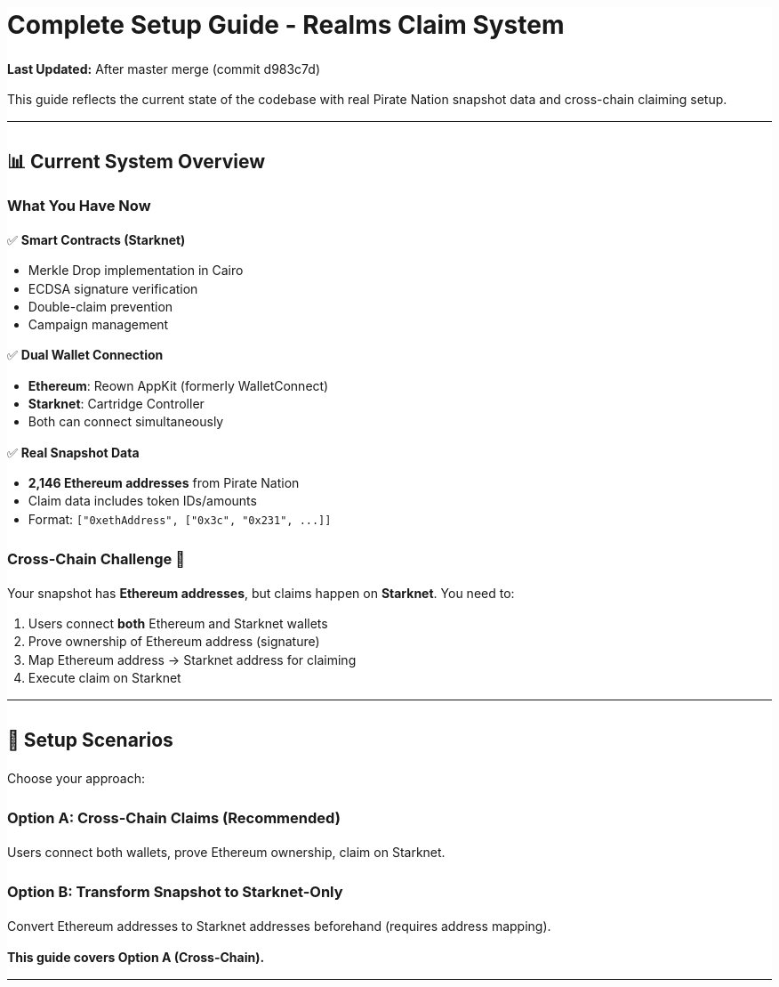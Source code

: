 # Complete Setup Guide - Realms Claim System

**Last Updated:** After master merge (commit d983c7d)

This guide reflects the current state of the codebase with real Pirate Nation snapshot data and cross-chain claiming setup.

---

## 📊 Current System Overview

### What You Have Now

✅ **Smart Contracts (Starknet)**
- Merkle Drop implementation in Cairo
- ECDSA signature verification
- Double-claim prevention
- Campaign management

✅ **Dual Wallet Connection**
- **Ethereum**: Reown AppKit (formerly WalletConnect)
- **Starknet**: Cartridge Controller
- Both can connect simultaneously

✅ **Real Snapshot Data**
- **2,146 Ethereum addresses** from Pirate Nation
- Claim data includes token IDs/amounts
- Format: `["0xethAddress", ["0x3c", "0x231", ...]]`

### Cross-Chain Challenge 🌉

Your snapshot has **Ethereum addresses**, but claims happen on **Starknet**. You need to:
1. Users connect **both** Ethereum and Starknet wallets
2. Prove ownership of Ethereum address (signature)
3. Map Ethereum address → Starknet address for claiming
4. Execute claim on Starknet

---

## 🎯 Setup Scenarios

Choose your approach:

### Option A: Cross-Chain Claims (Recommended)
Users connect both wallets, prove Ethereum ownership, claim on Starknet.

### Option B: Transform Snapshot to Starknet-Only
Convert Ethereum addresses to Starknet addresses beforehand (requires address mapping).

**This guide covers Option A (Cross-Chain).**

---
